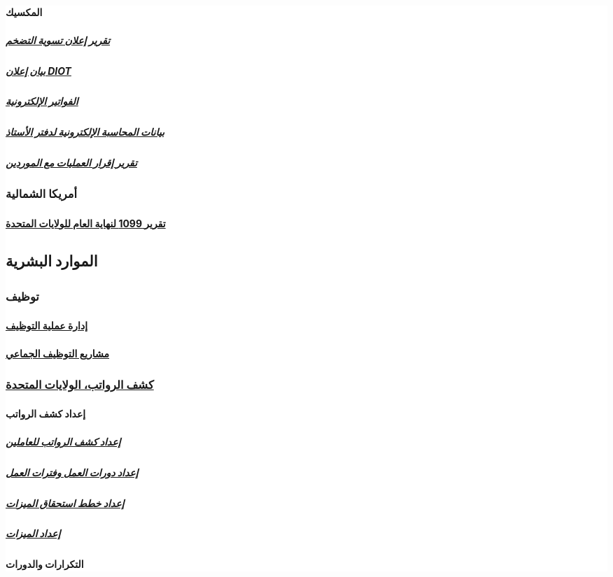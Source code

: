 #### المكسيك
##### [تقرير إعلان تسوية التضخم](/dynamics365/unified-operations/financials/localizations/latam-mex-adjustment-inflation-declaration-report?toc=/dynamics365/unified-operations/dev-itpro/toc.json)
##### [بيان إعلان DIOT](/dynamics365/unified-operations/financials/localizations/latam-mex-diot-declaration-statement?toc=/dynamics365/unified-operations/dev-itpro/toc.json)
##### [الفواتير الإلكترونية ](/dynamics365/unified-operations/financials/localizations/latam-mex-CFDI-electronic-invoices?toc=/dynamics365/unified-operations/dev-itpro/toc.json)
##### [بيانات المحاسبة الإلكترونية لدفتر الأستاذ](/dynamics365/unified-operations/financials/localizations/latam-mex-electronic-ledger-accounting-statements?toc=/dynamics365/unified-operations/dev-itpro/toc.json)
##### [تقرير إقرار العمليات مع الموردين](/dynamics365/unified-operations/financials/localizations/latam-mex-isr-declaration-report-supporting-processes?toc=/dynamics365/unified-operations/dev-itpro/toc.json)

### أمريكا الشمالية
#### [تقرير 1099 لنهاية العام للولايات المتحدة](/dynamics365/unified-operations/financials/localizations/noam-usa-year-end-1099-reporting?toc=/dynamics365/unified-operations/dev-itpro/toc.json)
## الموارد البشرية

### توظيف
#### [إدارة عملية التوظيف](/dynamics365/unified-operations/fin-and-ops/hr/manage-recruiting-process?toc=/dynamics365/unified-operations/dev-itpro/toc.json)
#### [مشاريع التوظيف الجماعي](/dynamics365/unified-operations/fin-and-ops/hr/mass-hire-projects?toc=/dynamics365/unified-operations/dev-itpro/toc.json)
### [كشف الرواتب، الولايات المتحدة](/dynamics365/unified-operations/fin-and-ops/hr/localizations/noam-usa-payroll?toc=/dynamics365/unified-operations/dev-itpro/toc.json)
#### إعداد كشف الرواتب
##### [إعداد كشف الرواتب للعاملين](/dynamics365/unified-operations/fin-and-ops/hr/localizations/noam-usa-worker-position-payroll-tasks?toc=/dynamics365/unified-operations/dev-itpro/toc.json)
##### [إعداد دورات العمل وفترات العمل](/dynamics365/unified-operations/fin-and-ops/hr/localizations/noam-usa-work-cycle-work-period-tasks?toc=/dynamics365/unified-operations/dev-itpro/toc.json)
##### [إعداد خطط استحقاق الميزات ](/dynamics365/unified-operations/fin-and-ops/hr/localizations/noam-usa-benefit-accrual-plan-tasks?toc=/dynamics365/unified-operations/dev-itpro/toc.json)
##### [إعداد الميزات](/dynamics365/unified-operations/fin-and-ops/hr/localizations/noam-usa-benefit-set-up-tasks?toc=/dynamics365/unified-operations/dev-itpro/toc.json)
#### التكرارات والدورات
